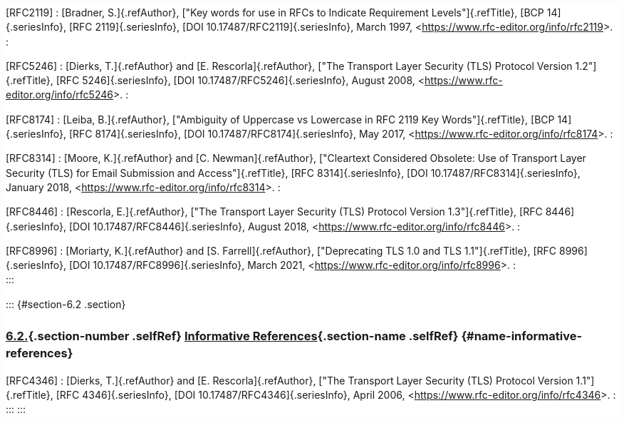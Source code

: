 \[RFC2119\]
:   [Bradner, S.]{.refAuthor}, [\"Key words for use in RFCs to Indicate
    Requirement Levels\"]{.refTitle}, [BCP 14]{.seriesInfo}, [RFC
    2119]{.seriesInfo}, [DOI 10.17487/RFC2119]{.seriesInfo}, March 1997,
    \<<https://www.rfc-editor.org/info/rfc2119>\>.
:   

\[RFC5246\]
:   [Dierks, T.]{.refAuthor} and [E. Rescorla]{.refAuthor}, [\"The
    Transport Layer Security (TLS) Protocol Version 1.2\"]{.refTitle},
    [RFC 5246]{.seriesInfo}, [DOI 10.17487/RFC5246]{.seriesInfo}, August
    2008, \<<https://www.rfc-editor.org/info/rfc5246>\>.
:   

\[RFC8174\]
:   [Leiba, B.]{.refAuthor}, [\"Ambiguity of Uppercase vs Lowercase in
    RFC 2119 Key Words\"]{.refTitle}, [BCP 14]{.seriesInfo}, [RFC
    8174]{.seriesInfo}, [DOI 10.17487/RFC8174]{.seriesInfo}, May 2017,
    \<<https://www.rfc-editor.org/info/rfc8174>\>.
:   

\[RFC8314\]
:   [Moore, K.]{.refAuthor} and [C. Newman]{.refAuthor}, [\"Cleartext
    Considered Obsolete: Use of Transport Layer Security (TLS) for Email
    Submission and Access\"]{.refTitle}, [RFC 8314]{.seriesInfo}, [DOI
    10.17487/RFC8314]{.seriesInfo}, January 2018,
    \<<https://www.rfc-editor.org/info/rfc8314>\>.
:   

\[RFC8446\]
:   [Rescorla, E.]{.refAuthor}, [\"The Transport Layer Security (TLS)
    Protocol Version 1.3\"]{.refTitle}, [RFC 8446]{.seriesInfo}, [DOI
    10.17487/RFC8446]{.seriesInfo}, August 2018,
    \<<https://www.rfc-editor.org/info/rfc8446>\>.
:   

\[RFC8996\]
:   [Moriarty, K.]{.refAuthor} and [S. Farrell]{.refAuthor},
    [\"Deprecating TLS 1.0 and TLS 1.1\"]{.refTitle}, [RFC
    8996]{.seriesInfo}, [DOI 10.17487/RFC8996]{.seriesInfo}, March 2021,
    \<<https://www.rfc-editor.org/info/rfc8996>\>.
:   
:::

::: {#section-6.2 .section}
### [6.2.](#section-6.2){.section-number .selfRef} [Informative References](#name-informative-references){.section-name .selfRef} {#name-informative-references}

\[RFC4346\]
:   [Dierks, T.]{.refAuthor} and [E. Rescorla]{.refAuthor}, [\"The
    Transport Layer Security (TLS) Protocol Version 1.1\"]{.refTitle},
    [RFC 4346]{.seriesInfo}, [DOI 10.17487/RFC4346]{.seriesInfo}, April
    2006, \<<https://www.rfc-editor.org/info/rfc4346>\>.
:   
:::
:::
